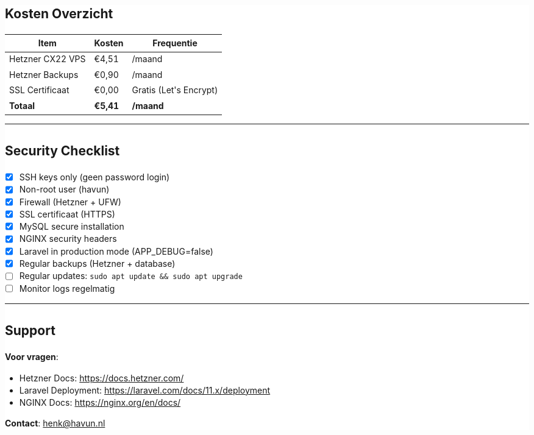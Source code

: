 ## Kosten Overzicht

| Item | Kosten | Frequentie |
|------|--------|------------|
| Hetzner CX22 VPS | €4,51 | /maand |
| Hetzner Backups | €0,90 | /maand |
| SSL Certificaat | €0,00 | Gratis (Let's Encrypt) |
| **Totaal** | **€5,41** | **/maand** |

---

## Security Checklist

- [x] SSH keys only (geen password login)
- [x] Non-root user (havun)
- [x] Firewall (Hetzner + UFW)
- [x] SSL certificaat (HTTPS)
- [x] MySQL secure installation
- [x] NGINX security headers
- [x] Laravel in production mode (APP_DEBUG=false)
- [x] Regular backups (Hetzner + database)
- [ ] Regular updates: `sudo apt update && sudo apt upgrade`
- [ ] Monitor logs regelmatig

---

## Support

**Voor vragen**:
- Hetzner Docs: https://docs.hetzner.com/
- Laravel Deployment: https://laravel.com/docs/11.x/deployment
- NGINX Docs: https://nginx.org/en/docs/

**Contact**: henk@havun.nl
